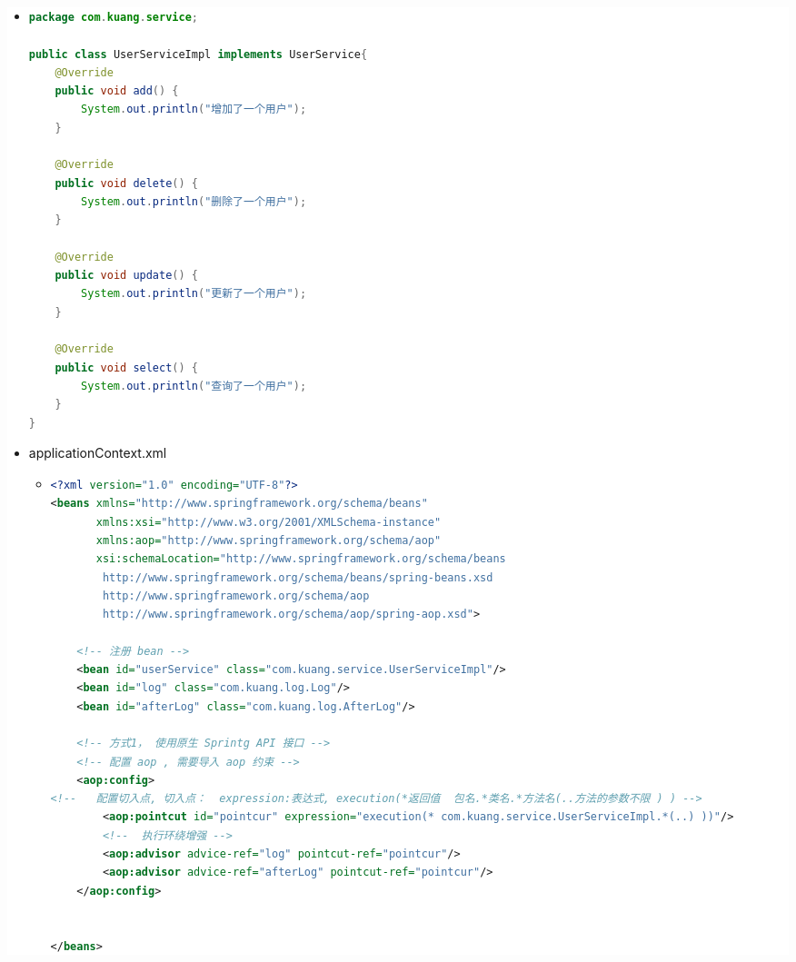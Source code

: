   - ```java
    package com.kuang.service;
    
    public class UserServiceImpl implements UserService{
        @Override
        public void add() {
            System.out.println("增加了一个用户");
        }
    
        @Override
        public void delete() {
            System.out.println("删除了一个用户");
        }
    
        @Override
        public void update() {
            System.out.println("更新了一个用户");
        }
    
        @Override
        public void select() {
            System.out.println("查询了一个用户");
        }
    }
    
    ```

- applicationContext.xml

  - ```xml
    <?xml version="1.0" encoding="UTF-8"?>
    <beans xmlns="http://www.springframework.org/schema/beans"
    	   xmlns:xsi="http://www.w3.org/2001/XMLSchema-instance"
    	   xmlns:aop="http://www.springframework.org/schema/aop"
    	   xsi:schemaLocation="http://www.springframework.org/schema/beans
            http://www.springframework.org/schema/beans/spring-beans.xsd
            http://www.springframework.org/schema/aop
            http://www.springframework.org/schema/aop/spring-aop.xsd">
    
    	<!-- 注册 bean -->
    	<bean id="userService" class="com.kuang.service.UserServiceImpl"/>
    	<bean id="log" class="com.kuang.log.Log"/>
    	<bean id="afterLog" class="com.kuang.log.AfterLog"/>
    
        <!-- 方式1， 使用原生 Sprintg API 接口 -->
    	<!-- 配置 aop , 需要导入 aop 约束 -->
    	<aop:config>
    <!--   配置切入点, 切入点：  expression:表达式, execution(*返回值  包名.*类名.*方法名(..方法的参数不限 ) ) -->
            <aop:pointcut id="pointcur" expression="execution(* com.kuang.service.UserServiceImpl.*(..) ))"/>
            <!--  执行环绕增强 -->
    		<aop:advisor advice-ref="log" pointcut-ref="pointcur"/>
    		<aop:advisor advice-ref="afterLog" pointcut-ref="pointcur"/>
        </aop:config>
    
    
    </beans>
    ```
